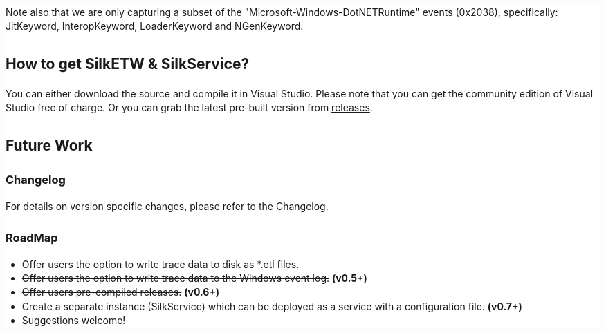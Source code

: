 Note also that we are only capturing a subset of the "Microsoft-Windows-DotNETRuntime" events (0x2038), specifically: JitKeyword, InteropKeyword, LoaderKeyword and NGenKeyword.

## How to get SilkETW & SilkService?

You can either download the source and compile it in Visual Studio. Please note that you can get the community edition of Visual Studio free of charge. Or you can grab the latest pre-built version from [releases](https://github.com/fireeye/SilkETW/releases).

## Future Work

### Changelog

For details on version specific changes, please refer to the [Changelog](Changelog.txt).

### RoadMap

* Offer users the option to write trace data to disk as *.etl files.
* ~~Offer users the option to write trace data to the Windows event log.~~ **(v0.5+)**
* ~~Offer users pre-compiled releases.~~ **(v0.6+)**
* ~~Create a separate instance (SilkService) which can be deployed as a service with a configuration file.~~ **(v0.7+)**
* Suggestions welcome!
